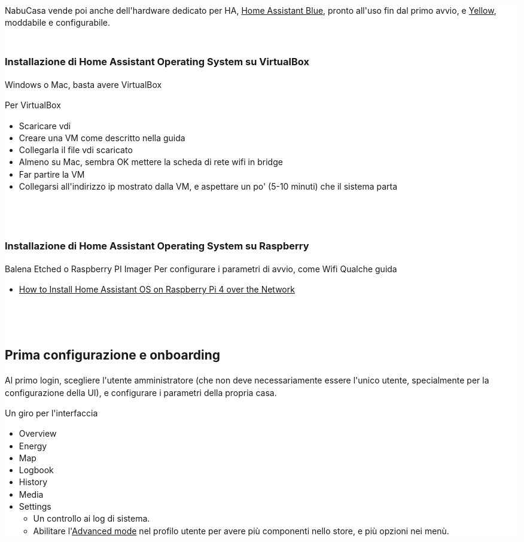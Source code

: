 NabuCasa vende poi anche dell'hardware dedicato per HA, [Home Assistant Blue](https://www.home-assistant.io/blue), pronto all'uso fin dal primo avvio, e [Yellow](https://www.home-assistant.io/yellow), moddabile e configurabile.
<br />
<br />


### Installazione di Home Assistant Operating System su VirtualBox
Windows o Mac, basta avere VirtualBox

Per VirtualBox
- Scaricare vdi
- Creare una VM come descritto nella guida
- Collegarla il file vdi scaricato
- Almeno su Mac, sembra OK mettere la scheda di rete wifi in bridge
- Far partire la VM
- Collegarsi all'indirizzo ip mostrato dalla VM, e aspettare un po' (5-10 minuti) che il sistema parta

<br />
<br />


### Installazione di Home Assistant Operating System su Raspberry
Balena Etched o Raspberry PI Imager
Per configurare i parametri di avvio, come Wifi
Qualche guida
- [How to Install Home Assistant OS on Raspberry Pi 4 over the Network](https://peyanski.com/home-assistant-os-on-raspberry-pi-4-over-the-network/)


<br />
<br />


## Prima configurazione e onboarding
Al primo login, scegliere l'utente amministratore (che non deve necessariamente essere l'unico utente, specialmente per la configurazione della UI), e configurare i parametri della propria casa.

Un giro per l'interfaccia
- Overview
- Energy
- Map
- Logbook
- History
- Media
- Settings
  - Un controllo ai log di sistema.
  - Abilitare l'[Advanced mode](https://www.home-assistant.io/blog/2019/07/17/release-96/#advanced-mode) nel profilo utente per avere più componenti nello store, e più opzioni nei menù.

